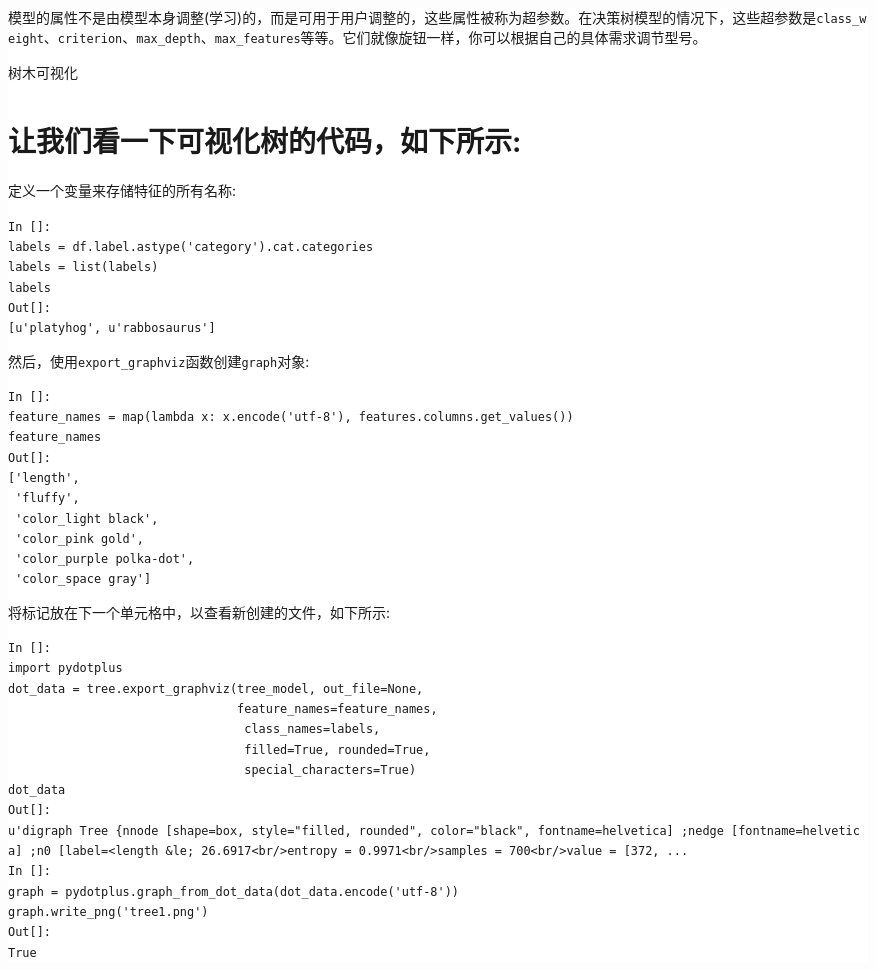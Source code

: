 模型的属性不是由模型本身调整(学习)的，而是可用于用户调整的，这些属性被称为超参数。在决策树模型的情况下，这些超参数是`class_weight`、`criterion`、`max_depth`、`max_features`等等。它们就像旋钮一样，你可以根据自己的具体需求调节型号。

树木可视化

<title>Tree visualization</title>  

# 让我们看一下可视化树的代码，如下所示:

定义一个变量来存储特征的所有名称:

```
In []: 
labels = df.label.astype('category').cat.categories 
labels = list(labels) 
labels 
Out[]: 
[u'platyhog', u'rabbosaurus']  
```

然后，使用`export_graphviz`函数创建`graph`对象:

```
In []: 
feature_names = map(lambda x: x.encode('utf-8'), features.columns.get_values()) 
feature_names 
Out[]: 
['length', 
 'fluffy', 
 'color_light black', 
 'color_pink gold', 
 'color_purple polka-dot', 
 'color_space gray'] 
```

将标记放在下一个单元格中，以查看新创建的文件，如下所示:

```
In []: 
import pydotplus  
dot_data = tree.export_graphviz(tree_model, out_file=None,  
                                feature_names=feature_names,   
                                 class_names=labels,   
                                 filled=True, rounded=True,   
                                 special_characters=True) 
dot_data 
Out[]: 
u'digraph Tree {nnode [shape=box, style="filled, rounded", color="black", fontname=helvetica] ;nedge [fontname=helvetica] ;n0 [label=<length &le; 26.6917<br/>entropy = 0.9971<br/>samples = 700<br/>value = [372, ... 
In []: 
graph = pydotplus.graph_from_dot_data(dot_data.encode('utf-8')) 
graph.write_png('tree1.png') 
Out[]: 
True 
```
